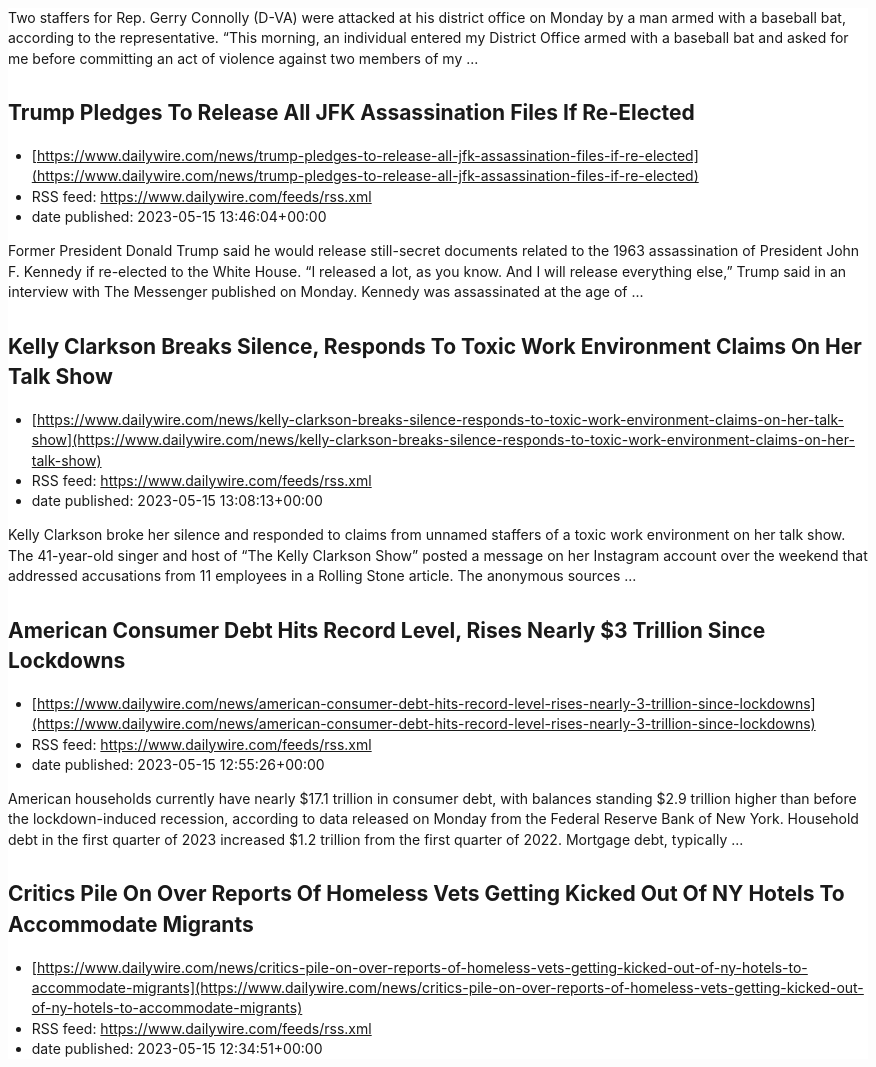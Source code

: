Two staffers for Rep. Gerry Connolly (D-VA) were attacked at his district office on Monday by a man armed with a baseball bat, according to the representative. &#8220;This morning, an individual entered my District Office armed with a baseball bat and asked for me before committing an act of violence against two members of my ...

## Trump Pledges To Release All JFK Assassination Files If Re-Elected
 - [https://www.dailywire.com/news/trump-pledges-to-release-all-jfk-assassination-files-if-re-elected](https://www.dailywire.com/news/trump-pledges-to-release-all-jfk-assassination-files-if-re-elected)
 - RSS feed: https://www.dailywire.com/feeds/rss.xml
 - date published: 2023-05-15 13:46:04+00:00

Former President Donald Trump said he would release still-secret documents related to the 1963 assassination of President John F. Kennedy if re-elected to the White House. &#8220;I released a lot, as you know. And I will release everything else,&#8221; Trump said in an interview with The Messenger published on Monday. Kennedy was assassinated at the age of ...

## Kelly Clarkson Breaks Silence, Responds To Toxic Work Environment Claims On Her Talk Show
 - [https://www.dailywire.com/news/kelly-clarkson-breaks-silence-responds-to-toxic-work-environment-claims-on-her-talk-show](https://www.dailywire.com/news/kelly-clarkson-breaks-silence-responds-to-toxic-work-environment-claims-on-her-talk-show)
 - RSS feed: https://www.dailywire.com/feeds/rss.xml
 - date published: 2023-05-15 13:08:13+00:00

Kelly Clarkson broke her silence and responded to claims from unnamed staffers of a toxic work environment on her talk show. The 41-year-old singer and host of &#8220;The Kelly Clarkson Show&#8221; posted a message on her Instagram account over the weekend that addressed accusations from 11 employees in a Rolling Stone article. The anonymous sources ...

## American Consumer Debt Hits Record Level, Rises Nearly $3 Trillion Since Lockdowns
 - [https://www.dailywire.com/news/american-consumer-debt-hits-record-level-rises-nearly-3-trillion-since-lockdowns](https://www.dailywire.com/news/american-consumer-debt-hits-record-level-rises-nearly-3-trillion-since-lockdowns)
 - RSS feed: https://www.dailywire.com/feeds/rss.xml
 - date published: 2023-05-15 12:55:26+00:00

American households currently have nearly $17.1 trillion in consumer debt, with balances standing $2.9 trillion higher than before the lockdown-induced recession, according to data released on Monday from the Federal Reserve Bank of New York. Household debt in the first quarter of 2023 increased $1.2 trillion from the first quarter of 2022. Mortgage debt, typically ...

## Critics Pile On Over Reports Of Homeless Vets Getting Kicked Out Of NY Hotels To Accommodate Migrants
 - [https://www.dailywire.com/news/critics-pile-on-over-reports-of-homeless-vets-getting-kicked-out-of-ny-hotels-to-accommodate-migrants](https://www.dailywire.com/news/critics-pile-on-over-reports-of-homeless-vets-getting-kicked-out-of-ny-hotels-to-accommodate-migrants)
 - RSS feed: https://www.dailywire.com/feeds/rss.xml
 - date published: 2023-05-15 12:34:51+00:00
